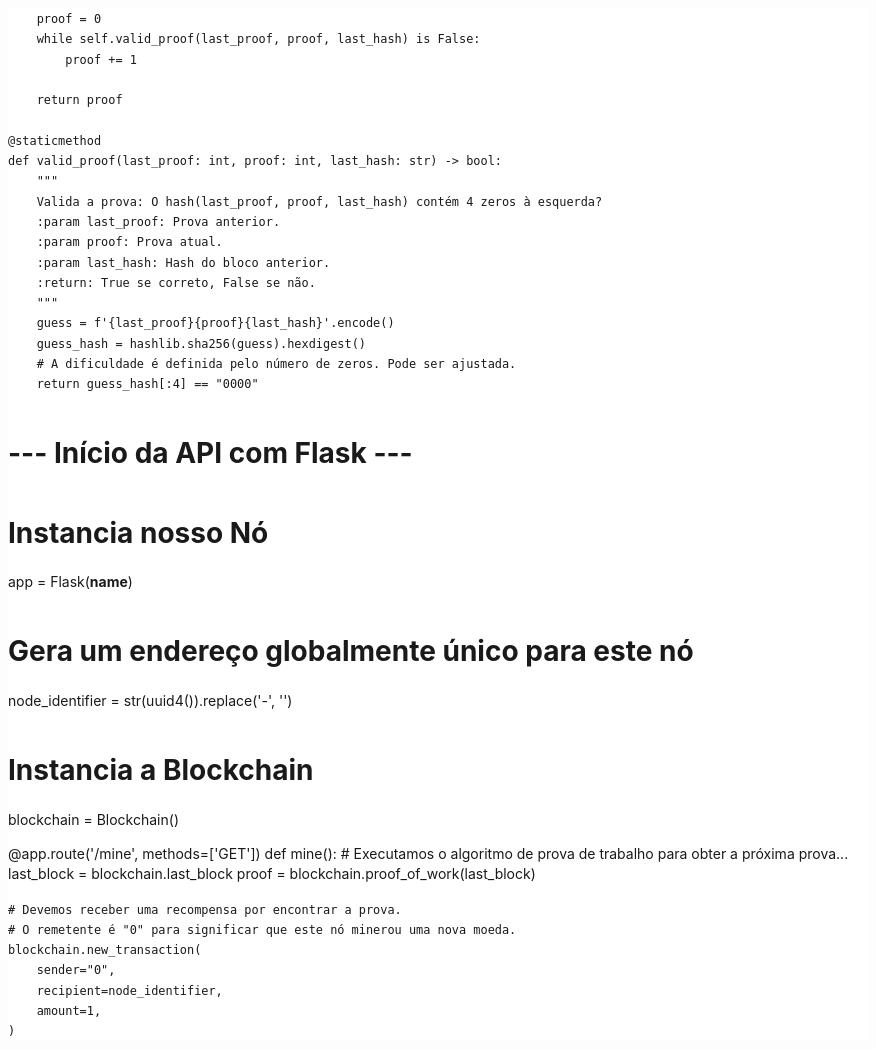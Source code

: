         proof = 0
        while self.valid_proof(last_proof, proof, last_hash) is False:
            proof += 1

        return proof

    @staticmethod
    def valid_proof(last_proof: int, proof: int, last_hash: str) -> bool:
        """
        Valida a prova: O hash(last_proof, proof, last_hash) contém 4 zeros à esquerda?
        :param last_proof: Prova anterior.
        :param proof: Prova atual.
        :param last_hash: Hash do bloco anterior.
        :return: True se correto, False se não.
        """
        guess = f'{last_proof}{proof}{last_hash}'.encode()
        guess_hash = hashlib.sha256(guess).hexdigest()
        # A dificuldade é definida pelo número de zeros. Pode ser ajustada.
        return guess_hash[:4] == "0000"


# --- Início da API com Flask ---

# Instancia nosso Nó
app = Flask(__name__)

# Gera um endereço globalmente único para este nó
node_identifier = str(uuid4()).replace('-', '')

# Instancia a Blockchain
blockchain = Blockchain()


@app.route('/mine', methods=['GET'])
def mine():
    # Executamos o algoritmo de prova de trabalho para obter a próxima prova...
    last_block = blockchain.last_block
    proof = blockchain.proof_of_work(last_block)

    # Devemos receber uma recompensa por encontrar a prova.
    # O remetente é "0" para significar que este nó minerou uma nova moeda.
    blockchain.new_transaction(
        sender="0",
        recipient=node_identifier,
        amount=1,
    )
